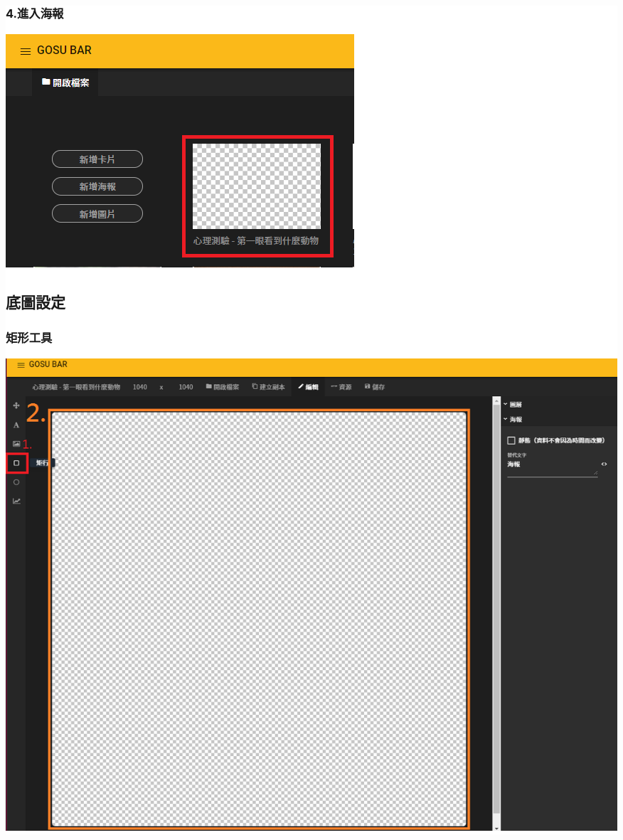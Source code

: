 ### 4.進入海報

![&#x9EDE;&#x64CA;&#x9032;&#x5165;](../../.gitbook/assets/dong-wu-jin-ru-hai-bao.png)

## 底圖設定

### 矩形工具

![](../../.gitbook/assets/dong-wu-ju-xing-gong-ju.png)
